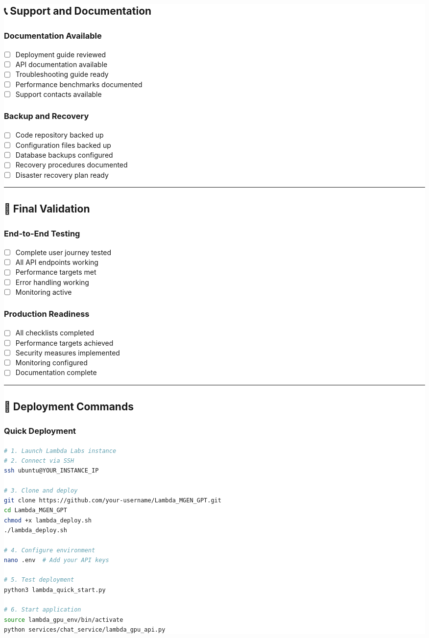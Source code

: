 
## 📞 **Support and Documentation**

### **Documentation Available**
- [ ] Deployment guide reviewed
- [ ] API documentation available
- [ ] Troubleshooting guide ready
- [ ] Performance benchmarks documented
- [ ] Support contacts available

### **Backup and Recovery**
- [ ] Code repository backed up
- [ ] Configuration files backed up
- [ ] Database backups configured
- [ ] Recovery procedures documented
- [ ] Disaster recovery plan ready

---

## 🎉 **Final Validation**

### **End-to-End Testing**
- [ ] Complete user journey tested
- [ ] All API endpoints working
- [ ] Performance targets met
- [ ] Error handling working
- [ ] Monitoring active

### **Production Readiness**
- [ ] All checklists completed
- [ ] Performance targets achieved
- [ ] Security measures implemented
- [ ] Monitoring configured
- [ ] Documentation complete

---

## 🚀 **Deployment Commands**

### **Quick Deployment**
```bash
# 1. Launch Lambda Labs instance
# 2. Connect via SSH
ssh ubuntu@YOUR_INSTANCE_IP

# 3. Clone and deploy
git clone https://github.com/your-username/Lambda_MGEN_GPT.git
cd Lambda_MGEN_GPT
chmod +x lambda_deploy.sh
./lambda_deploy.sh

# 4. Configure environment
nano .env  # Add your API keys

# 5. Test deployment
python3 lambda_quick_start.py

# 6. Start application
source lambda_gpu_env/bin/activate
python services/chat_service/lambda_gpu_api.py
```
